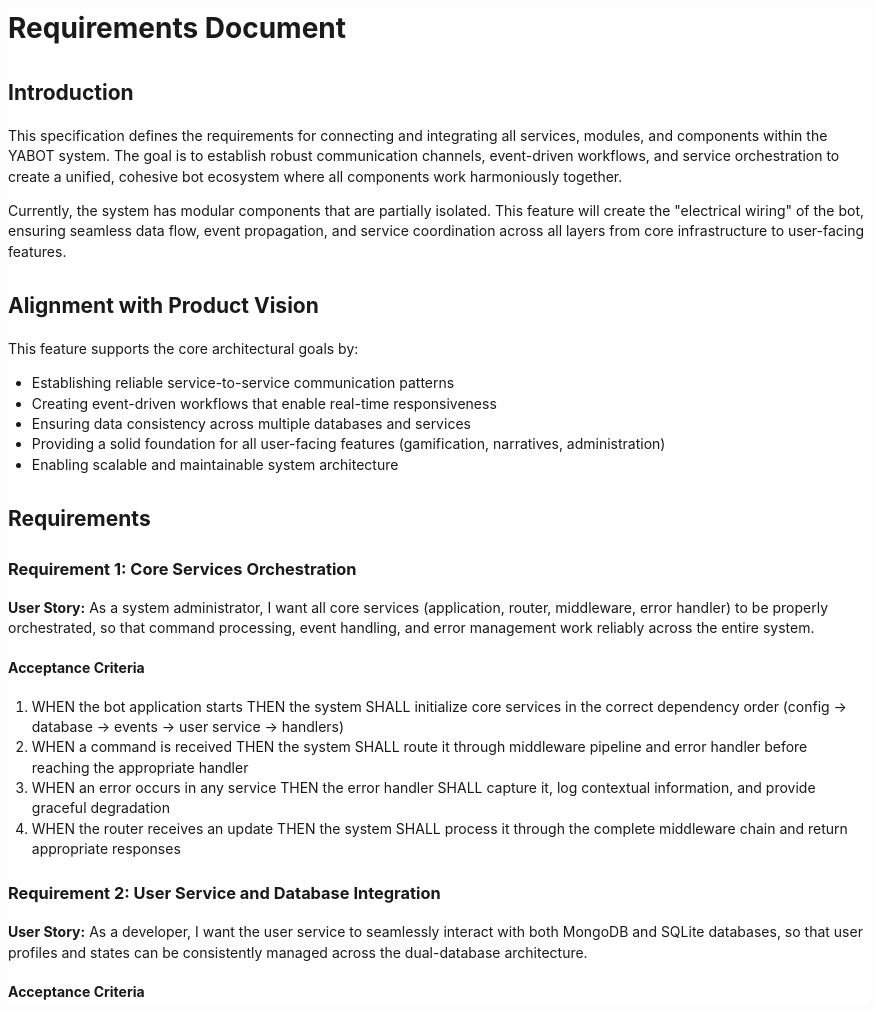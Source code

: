 # Requirements Document

## Introduction

This specification defines the requirements for connecting and integrating all services, modules, and components within the YABOT system. The goal is to establish robust communication channels, event-driven workflows, and service orchestration to create a unified, cohesive bot ecosystem where all components work harmoniously together.

Currently, the system has modular components that are partially isolated. This feature will create the "electrical wiring" of the bot, ensuring seamless data flow, event propagation, and service coordination across all layers from core infrastructure to user-facing features.

## Alignment with Product Vision

This feature supports the core architectural goals by:
- Establishing reliable service-to-service communication patterns
- Creating event-driven workflows that enable real-time responsiveness
- Ensuring data consistency across multiple databases and services
- Providing a solid foundation for all user-facing features (gamification, narratives, administration)
- Enabling scalable and maintainable system architecture

## Requirements

### Requirement 1: Core Services Orchestration

**User Story:** As a system administrator, I want all core services (application, router, middleware, error handler) to be properly orchestrated, so that command processing, event handling, and error management work reliably across the entire system.

#### Acceptance Criteria

1. WHEN the bot application starts THEN the system SHALL initialize core services in the correct dependency order (config → database → events → user service → handlers)
2. WHEN a command is received THEN the system SHALL route it through middleware pipeline and error handler before reaching the appropriate handler
3. WHEN an error occurs in any service THEN the error handler SHALL capture it, log contextual information, and provide graceful degradation
4. WHEN the router receives an update THEN the system SHALL process it through the complete middleware chain and return appropriate responses

### Requirement 2: User Service and Database Integration

**User Story:** As a developer, I want the user service to seamlessly interact with both MongoDB and SQLite databases, so that user profiles and states can be consistently managed across the dual-database architecture.

#### Acceptance Criteria
